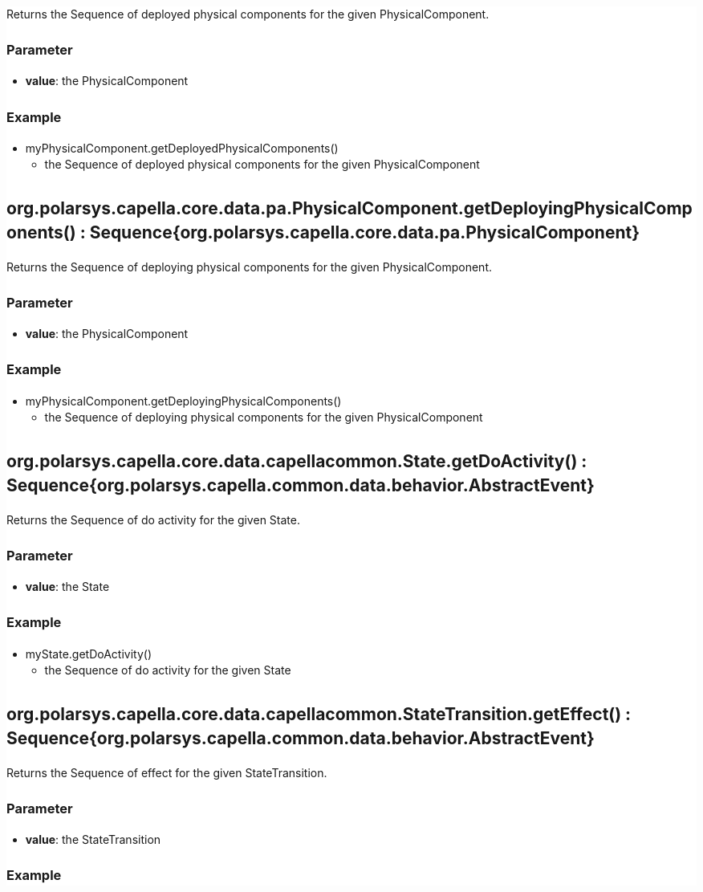 Returns the Sequence of deployed physical components for the given PhysicalComponent.

### Parameter

* **value**: the PhysicalComponent

### Example

* myPhysicalComponent.getDeployedPhysicalComponents()
  * the Sequence of deployed physical components for the given PhysicalComponent

## org.polarsys.capella.core.data.pa.PhysicalComponent.getDeployingPhysicalComponents() : Sequence{org.polarsys.capella.core.data.pa.PhysicalComponent}

Returns the Sequence of deploying physical components for the given PhysicalComponent.

### Parameter

* **value**: the PhysicalComponent

### Example

* myPhysicalComponent.getDeployingPhysicalComponents()
  * the Sequence of deploying physical components for the given PhysicalComponent

## org.polarsys.capella.core.data.capellacommon.State.getDoActivity() : Sequence{org.polarsys.capella.common.data.behavior.AbstractEvent}

Returns the Sequence of do activity for the given State.

### Parameter

* **value**: the State

### Example

* myState.getDoActivity()
  * the Sequence of do activity for the given State

## org.polarsys.capella.core.data.capellacommon.StateTransition.getEffect() : Sequence{org.polarsys.capella.common.data.behavior.AbstractEvent}

Returns the Sequence of effect for the given StateTransition.

### Parameter

* **value**: the StateTransition

### Example
